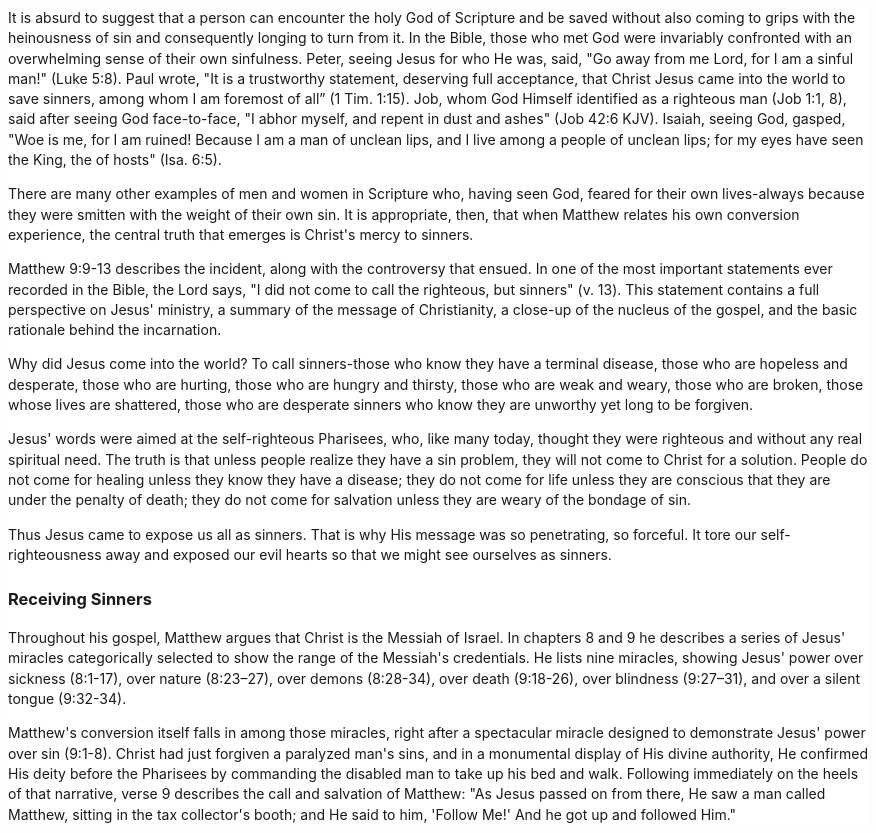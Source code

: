 It is absurd to suggest that a person can encounter the holy God of Scripture and be saved without also coming to grips with the heinousness of sin and consequently longing to turn from it. In the Bible, those
who met God were invariably confronted with an overwhelming sense of their own sinfulness. Peter, seeing Jesus for who He was, said, "Go away from me Lord, for I am a sinful man!" (Luke 5:8). Paul wrote, "It is
a trustworthy statement, deserving full acceptance, that Christ Jesus came into the world to save sinners, among whom I am foremost of all” (1 Tim. 1:15). Job, whom God Himself identified as a righteous man (Job
1:1, 8), said after seeing God face-to-face, "I abhor myself, and repent in dust and ashes" (Job 42:6 KJV). Isaiah, seeing God, gasped, "Woe is me, for I am ruined! Because I am a man of unclean lips, and I live among
a people of unclean lips; for my eyes have seen the King, the of hosts" (Isa. 6:5).

There are many other examples of men and women in Scripture who, having seen God, feared for their own lives-always because they were smitten with the weight of their own sin. It is appropriate, then, that
when Matthew relates his own conversion experience, the central truth that emerges is Christ's mercy to sinners.

Matthew 9:9-13 describes the incident, along with the controversy that ensued. In one of the most important statements ever recorded in the Bible, the Lord says, "I did not come to call the righteous, but
sinners" (v. 13). This statement contains a full perspective on Jesus' ministry, a summary of the message of Christianity, a close-up of the nucleus of the gospel, and the basic rationale behind the incarnation.

Why did Jesus come into the world? To call sinners-those who know they have a terminal disease, those who are hopeless and desperate, those who are hurting, those who are hungry and thirsty, those who are
weak and weary, those who are broken, those whose lives are shattered, those who are desperate sinners who know they are unworthy yet long to be forgiven.

Jesus' words were aimed at the self-righteous Pharisees, who, like many today, thought they were righteous and without any real spiritual need. The truth is that unless people realize they have a sin problem,
they will not come to Christ for a solution. People do not come for healing unless they know they have a disease; they do not come for life unless they are conscious that they are under the penalty of death; they do
not come for salvation unless they are weary of the bondage of sin.

Thus Jesus came to expose us all as sinners. That is why His message was so penetrating, so forceful. It tore our self-righteousness away and exposed our evil hearts so that we might see ourselves as sinners.

### Receiving Sinners
Throughout his gospel, Matthew argues that Christ is the Messiah of Israel. In chapters 8 and 9 he describes a series of Jesus' miracles categorically selected to show the range of the Messiah's credentials. He lists
nine miracles, showing Jesus' power over sickness (8:1-17), over nature (8:23–27), over demons (8:28-34), over death (9:18-26), over blindness (9:27–31), and over a silent tongue (9:32-34).

Matthew's conversion itself falls in among those miracles, right after a spectacular miracle designed to demonstrate Jesus' power over sin (9:1-8). Christ had just forgiven a paralyzed man's sins, and in a
monumental display of His divine authority, He confirmed His deity before the Pharisees by commanding the disabled man to take up his bed and walk. Following immediately on the heels of that narrative, verse
9 describes the call and salvation of Matthew: "As Jesus passed on from there, He saw a man called Matthew, sitting in the tax collector's booth; and He said to him, 'Follow Me!' And he got up and followed Him."
